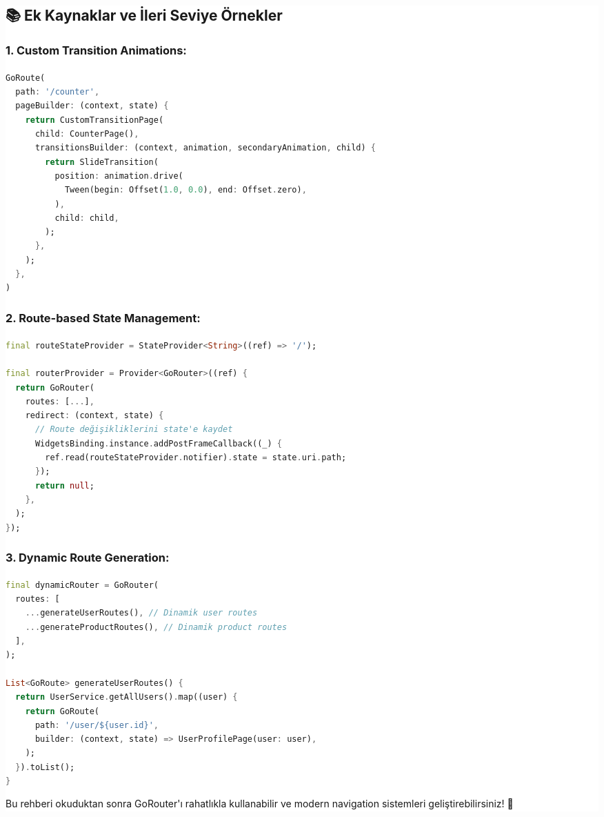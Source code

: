 
## 📚 Ek Kaynaklar ve İleri Seviye Örnekler

### 1. Custom Transition Animations:
```dart
GoRoute(
  path: '/counter',
  pageBuilder: (context, state) {
    return CustomTransitionPage(
      child: CounterPage(),
      transitionsBuilder: (context, animation, secondaryAnimation, child) {
        return SlideTransition(
          position: animation.drive(
            Tween(begin: Offset(1.0, 0.0), end: Offset.zero),
          ),
          child: child,
        );
      },
    );
  },
)
```

### 2. Route-based State Management:
```dart
final routeStateProvider = StateProvider<String>((ref) => '/');

final routerProvider = Provider<GoRouter>((ref) {
  return GoRouter(
    routes: [...],
    redirect: (context, state) {
      // Route değişikliklerini state'e kaydet
      WidgetsBinding.instance.addPostFrameCallback((_) {
        ref.read(routeStateProvider.notifier).state = state.uri.path;
      });
      return null;
    },
  );
});
```

### 3. Dynamic Route Generation:
```dart
final dynamicRouter = GoRouter(
  routes: [
    ...generateUserRoutes(), // Dinamik user routes
    ...generateProductRoutes(), // Dinamik product routes
  ],
);

List<GoRoute> generateUserRoutes() {
  return UserService.getAllUsers().map((user) {
    return GoRoute(
      path: '/user/${user.id}',
      builder: (context, state) => UserProfilePage(user: user),
    );
  }).toList();
}
```

Bu rehberi okuduktan sonra GoRouter'ı rahatlıkla kullanabilir ve modern navigation sistemleri geliştirebilirsiniz! 🚀